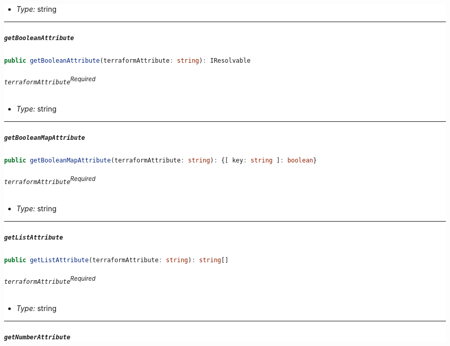- *Type:* string

---

##### `getBooleanAttribute` <a name="getBooleanAttribute" id="@cdktf/aws-cdk.rdsClusterEndpoint.RdsClusterEndpoint.getBooleanAttribute"></a>

```typescript
public getBooleanAttribute(terraformAttribute: string): IResolvable
```

###### `terraformAttribute`<sup>Required</sup> <a name="terraformAttribute" id="@cdktf/aws-cdk.rdsClusterEndpoint.RdsClusterEndpoint.getBooleanAttribute.parameter.terraformAttribute"></a>

- *Type:* string

---

##### `getBooleanMapAttribute` <a name="getBooleanMapAttribute" id="@cdktf/aws-cdk.rdsClusterEndpoint.RdsClusterEndpoint.getBooleanMapAttribute"></a>

```typescript
public getBooleanMapAttribute(terraformAttribute: string): {[ key: string ]: boolean}
```

###### `terraformAttribute`<sup>Required</sup> <a name="terraformAttribute" id="@cdktf/aws-cdk.rdsClusterEndpoint.RdsClusterEndpoint.getBooleanMapAttribute.parameter.terraformAttribute"></a>

- *Type:* string

---

##### `getListAttribute` <a name="getListAttribute" id="@cdktf/aws-cdk.rdsClusterEndpoint.RdsClusterEndpoint.getListAttribute"></a>

```typescript
public getListAttribute(terraformAttribute: string): string[]
```

###### `terraformAttribute`<sup>Required</sup> <a name="terraformAttribute" id="@cdktf/aws-cdk.rdsClusterEndpoint.RdsClusterEndpoint.getListAttribute.parameter.terraformAttribute"></a>

- *Type:* string

---

##### `getNumberAttribute` <a name="getNumberAttribute" id="@cdktf/aws-cdk.rdsClusterEndpoint.RdsClusterEndpoint.getNumberAttribute"></a>
